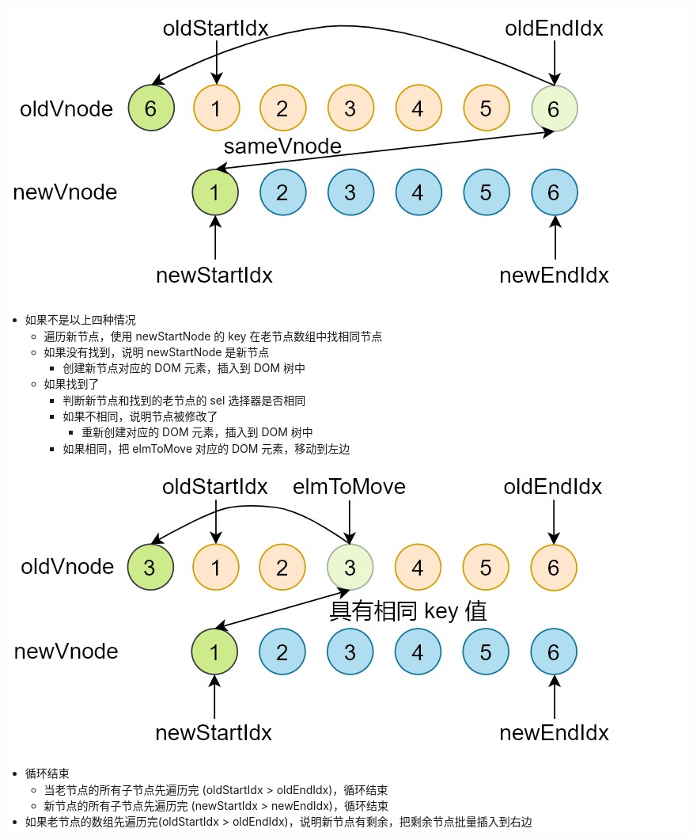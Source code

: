 ![note](./imgs/5.png)

- 如果不是以上四种情况
  - 遍历新节点，使用 newStartNode 的 key 在老节点数组中找相同节点
  - 如果没有找到，说明 newStartNode 是新节点
    - 创建新节点对应的 DOM 元素，插入到 DOM 树中
  - 如果找到了
    - 判断新节点和找到的老节点的 sel 选择器是否相同
    - 如果不相同，说明节点被修改了
      - 重新创建对应的 DOM 元素，插入到 DOM 树中
    - 如果相同，把 elmToMove 对应的 DOM 元素，移动到左边

![note](./imgs/6.png)

- 循环结束
  - 当老节点的所有子节点先遍历完 (oldStartIdx > oldEndIdx)，循环结束
  - 新节点的所有子节点先遍历完 (newStartIdx > newEndIdx)，循环结束
- 如果老节点的数组先遍历完(oldStartIdx > oldEndIdx)，说明新节点有剩余，把剩余节点批量插入到右边

